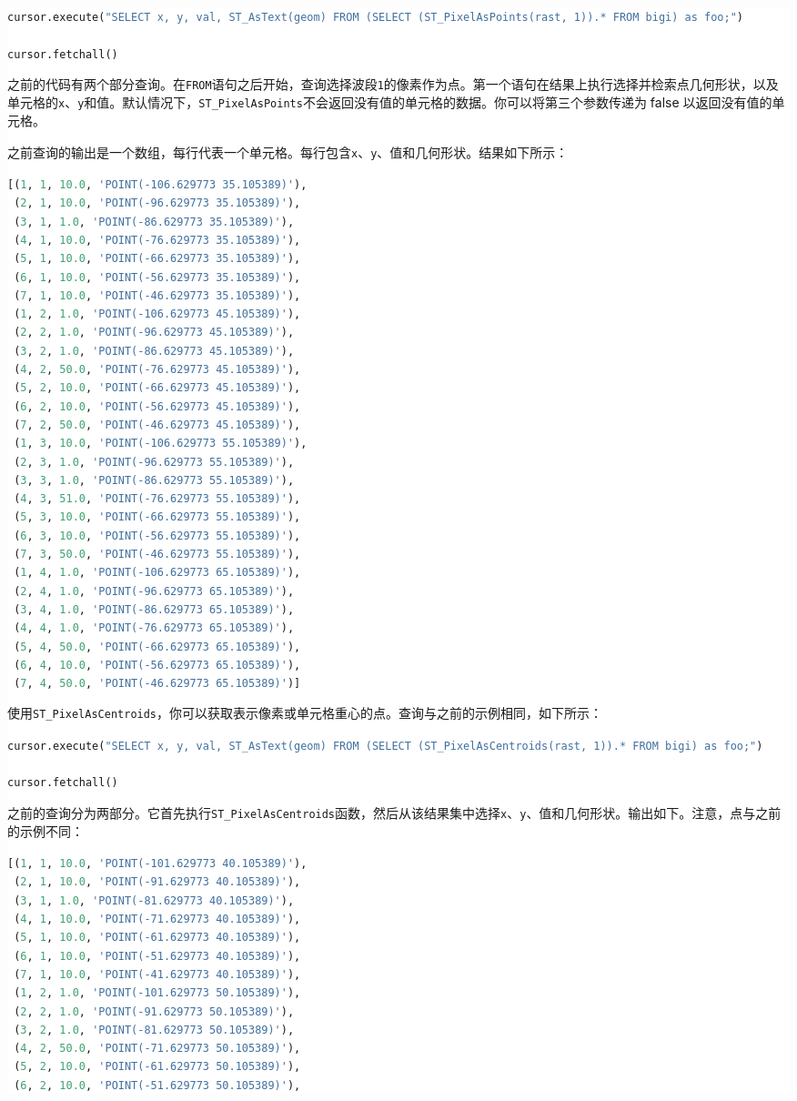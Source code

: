 ```py
cursor.execute("SELECT x, y, val, ST_AsText(geom) FROM (SELECT (ST_PixelAsPoints(rast, 1)).* FROM bigi) as foo;")

cursor.fetchall()
```

之前的代码有两个部分查询。在`FROM`语句之后开始，查询选择波段`1`的像素作为点。第一个语句在结果上执行选择并检索点几何形状，以及单元格的`x`、`y`和值。默认情况下，`ST_PixelAsPoints`不会返回没有值的单元格的数据。你可以将第三个参数传递为 false 以返回没有值的单元格。

之前查询的输出是一个数组，每行代表一个单元格。每行包含`x`、`y`、值和几何形状。结果如下所示：

```py
[(1, 1, 10.0, 'POINT(-106.629773 35.105389)'),
 (2, 1, 10.0, 'POINT(-96.629773 35.105389)'),
 (3, 1, 1.0, 'POINT(-86.629773 35.105389)'),
 (4, 1, 10.0, 'POINT(-76.629773 35.105389)'),
 (5, 1, 10.0, 'POINT(-66.629773 35.105389)'),
 (6, 1, 10.0, 'POINT(-56.629773 35.105389)'),
 (7, 1, 10.0, 'POINT(-46.629773 35.105389)'),
 (1, 2, 1.0, 'POINT(-106.629773 45.105389)'),
 (2, 2, 1.0, 'POINT(-96.629773 45.105389)'),
 (3, 2, 1.0, 'POINT(-86.629773 45.105389)'),
 (4, 2, 50.0, 'POINT(-76.629773 45.105389)'),
 (5, 2, 10.0, 'POINT(-66.629773 45.105389)'),
 (6, 2, 10.0, 'POINT(-56.629773 45.105389)'),
 (7, 2, 50.0, 'POINT(-46.629773 45.105389)'),
 (1, 3, 10.0, 'POINT(-106.629773 55.105389)'),
 (2, 3, 1.0, 'POINT(-96.629773 55.105389)'),
 (3, 3, 1.0, 'POINT(-86.629773 55.105389)'),
 (4, 3, 51.0, 'POINT(-76.629773 55.105389)'),
 (5, 3, 10.0, 'POINT(-66.629773 55.105389)'),
 (6, 3, 10.0, 'POINT(-56.629773 55.105389)'),
 (7, 3, 50.0, 'POINT(-46.629773 55.105389)'),
 (1, 4, 1.0, 'POINT(-106.629773 65.105389)'),
 (2, 4, 1.0, 'POINT(-96.629773 65.105389)'),
 (3, 4, 1.0, 'POINT(-86.629773 65.105389)'),
 (4, 4, 1.0, 'POINT(-76.629773 65.105389)'),
 (5, 4, 50.0, 'POINT(-66.629773 65.105389)'),
 (6, 4, 10.0, 'POINT(-56.629773 65.105389)'),
 (7, 4, 50.0, 'POINT(-46.629773 65.105389)')]
```

使用`ST_PixelAsCentroids`，你可以获取表示像素或单元格重心的点。查询与之前的示例相同，如下所示：

```py
cursor.execute("SELECT x, y, val, ST_AsText(geom) FROM (SELECT (ST_PixelAsCentroids(rast, 1)).* FROM bigi) as foo;")

cursor.fetchall()
```

之前的查询分为两部分。它首先执行`ST_PixelAsCentroids`函数，然后从该结果集中选择`x`、`y`、值和几何形状。输出如下。注意，点与之前的示例不同：

```py
[(1, 1, 10.0, 'POINT(-101.629773 40.105389)'),
 (2, 1, 10.0, 'POINT(-91.629773 40.105389)'),
 (3, 1, 1.0, 'POINT(-81.629773 40.105389)'),
 (4, 1, 10.0, 'POINT(-71.629773 40.105389)'),
 (5, 1, 10.0, 'POINT(-61.629773 40.105389)'),
 (6, 1, 10.0, 'POINT(-51.629773 40.105389)'),
 (7, 1, 10.0, 'POINT(-41.629773 40.105389)'),
 (1, 2, 1.0, 'POINT(-101.629773 50.105389)'),
 (2, 2, 1.0, 'POINT(-91.629773 50.105389)'),
 (3, 2, 1.0, 'POINT(-81.629773 50.105389)'),
 (4, 2, 50.0, 'POINT(-71.629773 50.105389)'),
 (5, 2, 10.0, 'POINT(-61.629773 50.105389)'),
 (6, 2, 10.0, 'POINT(-51.629773 50.105389)'),
```